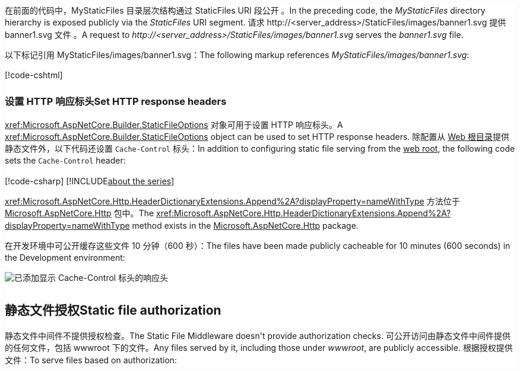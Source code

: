 <span data-ttu-id="60dbd-266">在前面的代码中，MyStaticFiles 目录层次结构通过 StaticFiles URI 段公开 。</span><span class="sxs-lookup"><span data-stu-id="60dbd-266">In the preceding code, the *MyStaticFiles* directory hierarchy is exposed publicly via the *StaticFiles* URI segment.</span></span> <span data-ttu-id="60dbd-267">请求 http://\<server_address>/StaticFiles/images/banner1.svg 提供 banner1.svg 文件 。</span><span class="sxs-lookup"><span data-stu-id="60dbd-267">A request to *http://\<server_address>/StaticFiles/images/banner1.svg* serves the *banner1.svg* file.</span></span>

<span data-ttu-id="60dbd-268">以下标记引用 MyStaticFiles/images/banner1.svg：</span><span class="sxs-lookup"><span data-stu-id="60dbd-268">The following markup references *MyStaticFiles/images/banner1.svg*:</span></span>

[!code-cshtml[](static-files/samples/1.x/StaticFilesSample/Views/Home/Index.cshtml?name=snippet_static_file_outside)]

### <a name="set-http-response-headers"></a><span data-ttu-id="60dbd-269">设置 HTTP 响应标头</span><span class="sxs-lookup"><span data-stu-id="60dbd-269">Set HTTP response headers</span></span>

<span data-ttu-id="60dbd-270"><xref:Microsoft.AspNetCore.Builder.StaticFileOptions> 对象可用于设置 HTTP 响应标头。</span><span class="sxs-lookup"><span data-stu-id="60dbd-270">A <xref:Microsoft.AspNetCore.Builder.StaticFileOptions> object can be used to set HTTP response headers.</span></span> <span data-ttu-id="60dbd-271">除配置从 [Web 根目录](xref:fundamentals/index#web-root)提供静态文件外，以下代码还设置 `Cache-Control` 标头：</span><span class="sxs-lookup"><span data-stu-id="60dbd-271">In addition to configuring static file serving from the [web root](xref:fundamentals/index#web-root), the following code sets the `Cache-Control` header:</span></span>

[!code-csharp[](static-files/samples/1.x/StaticFilesSample/StartupAddHeader.cs?name=snippet_ConfigureMethod)]
[!INCLUDE[about the series](~/includes/code-comments-loc.md)]

<span data-ttu-id="60dbd-272"><xref:Microsoft.AspNetCore.Http.HeaderDictionaryExtensions.Append%2A?displayProperty=nameWithType> 方法位于 [Microsoft.AspNetCore.Http](https://www.nuget.org/packages/Microsoft.AspNetCore.Http/) 包中。</span><span class="sxs-lookup"><span data-stu-id="60dbd-272">The <xref:Microsoft.AspNetCore.Http.HeaderDictionaryExtensions.Append%2A?displayProperty=nameWithType> method exists in the [Microsoft.AspNetCore.Http](https://www.nuget.org/packages/Microsoft.AspNetCore.Http/) package.</span></span>

<span data-ttu-id="60dbd-273">在开发环境中可公开缓存这些文件 10 分钟（600 秒）：</span><span class="sxs-lookup"><span data-stu-id="60dbd-273">The files have been made publicly cacheable for 10 minutes (600 seconds) in the Development environment:</span></span>

![已添加显示 Cache-Control 标头的响应头](static-files/_static/add-header.png)

## <a name="static-file-authorization"></a><span data-ttu-id="60dbd-275">静态文件授权</span><span class="sxs-lookup"><span data-stu-id="60dbd-275">Static file authorization</span></span>

<span data-ttu-id="60dbd-276">静态文件中间件不提供授权检查。</span><span class="sxs-lookup"><span data-stu-id="60dbd-276">The Static File Middleware doesn't provide authorization checks.</span></span> <span data-ttu-id="60dbd-277">可公开访问由静态文件中间件提供的任何文件，包括 wwwroot 下的文件。</span><span class="sxs-lookup"><span data-stu-id="60dbd-277">Any files served by it, including those under *wwwroot*, are publicly accessible.</span></span> <span data-ttu-id="60dbd-278">根据授权提供文件：</span><span class="sxs-lookup"><span data-stu-id="60dbd-278">To serve files based on authorization:</span></span>

